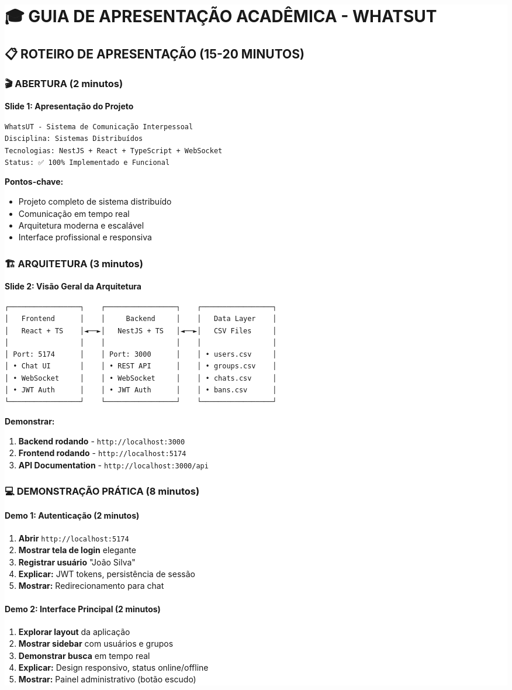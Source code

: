 # 🎓 GUIA DE APRESENTAÇÃO ACADÊMICA - WHATSUT

## 📋 ROTEIRO DE APRESENTAÇÃO (15-20 MINUTOS)

### 🎬 ABERTURA (2 minutos)

**Slide 1: Apresentação do Projeto**
```
WhatsUT - Sistema de Comunicação Interpessoal
Disciplina: Sistemas Distribuídos
Tecnologias: NestJS + React + TypeScript + WebSocket
Status: ✅ 100% Implementado e Funcional
```

**Pontos-chave:**
- Projeto completo de sistema distribuído
- Comunicação em tempo real
- Arquitetura moderna e escalável
- Interface profissional e responsiva

### 🏗️ ARQUITETURA (3 minutos)

**Slide 2: Visão Geral da Arquitetura**
```
┌─────────────────┐    ┌─────────────────┐    ┌─────────────────┐
│   Frontend      │    │     Backend     │    │   Data Layer    │
│   React + TS    │◄──►│   NestJS + TS   │◄──►│   CSV Files     │
│                 │    │                 │    │                 │
│ Port: 5174      │    │ Port: 3000      │    │ • users.csv     │
│ • Chat UI       │    │ • REST API      │    │ • groups.csv    │
│ • WebSocket     │    │ • WebSocket     │    │ • chats.csv     │
│ • JWT Auth      │    │ • JWT Auth      │    │ • bans.csv      │
└─────────────────┘    └─────────────────┘    └─────────────────┘
```

**Demonstrar:**
1. **Backend rodando** - `http://localhost:3000`
2. **Frontend rodando** - `http://localhost:5174`
3. **API Documentation** - `http://localhost:3000/api`

### 💻 DEMONSTRAÇÃO PRÁTICA (8 minutos)

#### Demo 1: Autenticação (2 minutos)
1. **Abrir** `http://localhost:5174`
2. **Mostrar tela de login** elegante
3. **Registrar usuário** "João Silva"
4. **Explicar:** JWT tokens, persistência de sessão
5. **Mostrar:** Redirecionamento para chat

#### Demo 2: Interface Principal (2 minutos)
1. **Explorar layout** da aplicação
2. **Mostrar sidebar** com usuários e grupos
3. **Demonstrar busca** em tempo real
4. **Explicar:** Design responsivo, status online/offline
5. **Mostrar:** Painel administrativo (botão escudo)
